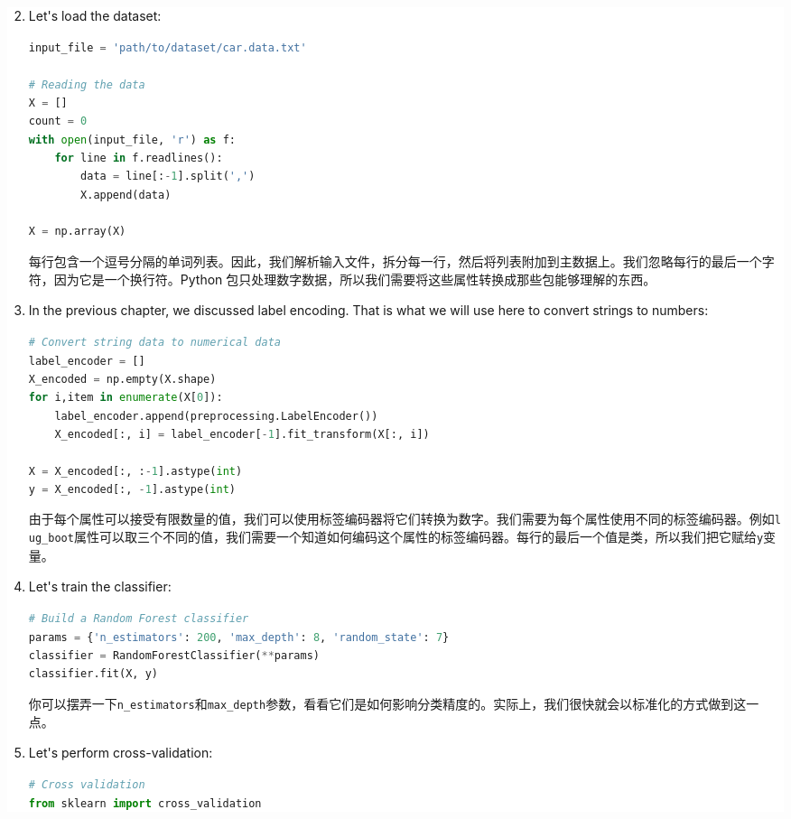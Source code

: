 2.  Let's load the dataset:

    ```py
    input_file = 'path/to/dataset/car.data.txt'

    # Reading the data
    X = []
    count = 0
    with open(input_file, 'r') as f:
        for line in f.readlines():
            data = line[:-1].split(',')
            X.append(data)

    X = np.array(X)
    ```

    每行包含一个逗号分隔的单词列表。因此，我们解析输入文件，拆分每一行，然后将列表附加到主数据上。我们忽略每行的最后一个字符，因为它是一个换行符。Python 包只处理数字数据，所以我们需要将这些属性转换成那些包能够理解的东西。

3.  In the previous chapter, we discussed label encoding. That is what we will use here to convert strings to numbers:

    ```py
    # Convert string data to numerical data
    label_encoder = [] 
    X_encoded = np.empty(X.shape)
    for i,item in enumerate(X[0]):
        label_encoder.append(preprocessing.LabelEncoder())
        X_encoded[:, i] = label_encoder[-1].fit_transform(X[:, i])

    X = X_encoded[:, :-1].astype(int)
    y = X_encoded[:, -1].astype(int)
    ```

    由于每个属性可以接受有限数量的值，我们可以使用标签编码器将它们转换为数字。我们需要为每个属性使用不同的标签编码器。例如`lug_boot`属性可以取三个不同的值，我们需要一个知道如何编码这个属性的标签编码器。每行的最后一个值是类，所以我们把它赋给`y`变量。

4.  Let's train the classifier:

    ```py
    # Build a Random Forest classifier
    params = {'n_estimators': 200, 'max_depth': 8, 'random_state': 7}
    classifier = RandomForestClassifier(**params)
    classifier.fit(X, y)
    ```

    你可以摆弄一下`n_estimators`和`max_depth`参数，看看它们是如何影响分类精度的。实际上，我们很快就会以标准化的方式做到这一点。

5.  Let's perform cross-validation:

    ```py
    # Cross validation
    from sklearn import cross_validation
